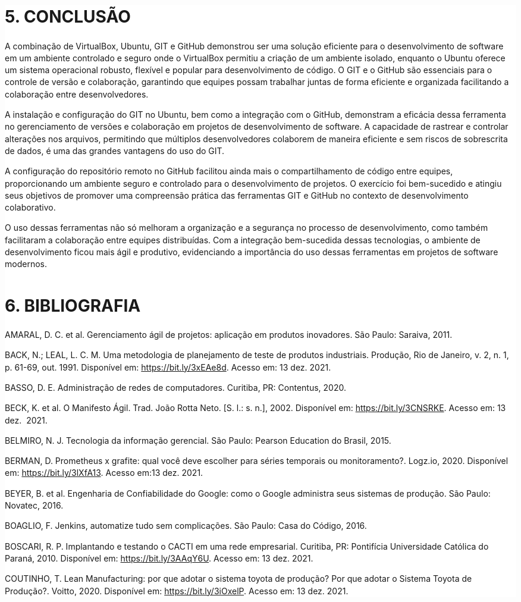 # 5. CONCLUSÃO

A combinação de VirtualBox, Ubuntu, GIT e GitHub demonstrou ser uma solução eficiente para o desenvolvimento de software em um ambiente controlado e seguro onde o VirtualBox permitiu a criação de um ambiente isolado, enquanto o Ubuntu oferece um sistema operacional robusto, flexível e popular para desenvolvimento de código. O GIT e o GitHub são essenciais para o controle de versão e colaboração, garantindo que equipes possam trabalhar juntas de forma eficiente e organizada facilitando a colaboração entre desenvolvedores.

A instalação e configuração do GIT no Ubuntu, bem como a integração com o GitHub, demonstram a eficácia dessa ferramenta no gerenciamento de versões e colaboração em projetos de desenvolvimento de software. A capacidade de rastrear e controlar alterações nos arquivos, permitindo que múltiplos desenvolvedores colaborem de maneira eficiente e sem riscos de sobrescrita de dados, é uma das grandes vantagens do uso do GIT.

A configuração do repositório remoto no GitHub facilitou ainda mais o compartilhamento de código entre equipes, proporcionando um ambiente seguro e controlado para o desenvolvimento de projetos. O exercício foi bem-sucedido e atingiu seus objetivos de promover uma compreensão prática das ferramentas GIT e GitHub no contexto de desenvolvimento colaborativo.

O uso dessas ferramentas não só melhoram a organização e a segurança no processo de desenvolvimento, como também facilitaram a colaboração entre equipes distribuídas. Com a integração bem-sucedida dessas tecnologias, o ambiente de desenvolvimento ficou mais ágil e produtivo, evidenciando a importância do uso dessas ferramentas em projetos de software modernos.

# 6. BIBLIOGRAFIA

AMARAL, D. C. et al. Gerenciamento ágil de projetos: aplicação em produtos inovadores. São Paulo: Saraiva, 2011.

BACK, N.; LEAL, L. C. M. Uma metodologia de planejamento de teste de produtos industriais. Produção, Rio de Janeiro, v. 2, n. 1, p. 61-69, out. 1991. Disponível em: https://bit.ly/3xEAe8d. Acesso em: 13 dez. 2021.

BASSO, D. E. Administração de redes de computadores. Curitiba, PR: Contentus, 2020.

BECK, K. et al. O Manifesto Ágil. Trad. João Rotta Neto. [S. l.: s. n.], 2002. Disponível em: https://bit.ly/3CNSRKE. Acesso em: 13 dez.  2021.

BELMIRO, N. J. Tecnologia da informação gerencial. São Paulo: Pearson Education do Brasil, 2015.

BERMAN, D. Prometheus x grafite: qual você deve escolher para séries temporais ou monitoramento?. Logz.io, 2020. Disponível em: https://bit.ly/3lXfA13. Acesso em:13 dez. 2021.

BEYER, B. et al. Engenharia de Confiabilidade do Google: como o Google administra seus sistemas de produção. São Paulo: Novatec, 2016.

BOAGLIO, F. Jenkins, automatize tudo sem complicações. São Paulo: Casa do Código, 2016.

BOSCARI, R. P. Implantando e testando o CACTI em uma rede empresarial. Curitiba, PR: Pontifícia Universidade Católica do Paraná, 2010. Disponível em: https://bit.ly/3AAqY6U. Acesso em: 13 dez. 2021.

COUTINHO, T. Lean Manufacturing: por que adotar o sistema toyota de produção? Por que adotar o Sistema Toyota de Produção?. Voitto, 2020. Disponível em: https://bit.ly/3iOxelP. Acesso em: 13 dez. 2021.

